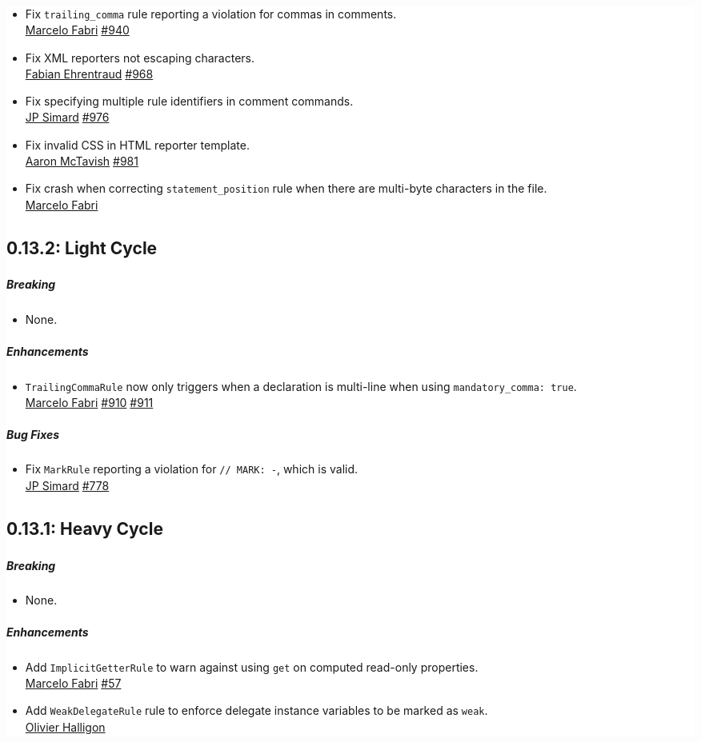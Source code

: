 * Fix `trailing_comma` rule reporting a violation for commas in comments.  
  [Marcelo Fabri](https://github.com/marcelofabri)
  [#940](https://github.com/realm/SwiftLint/issues/940)

* Fix XML reporters not escaping characters.  
  [Fabian Ehrentraud](https://github.com/fabb)
  [#968](https://github.com/realm/SwiftLint/issues/968)

* Fix specifying multiple rule identifiers in comment commands.  
  [JP Simard](https://github.com/jpsim)
  [#976](https://github.com/realm/SwiftLint/issues/976)

* Fix invalid CSS in HTML reporter template.  
  [Aaron McTavish](https://github.com/aamctustwo)
  [#981](https://github.com/realm/SwiftLint/issues/981)

* Fix crash when correcting `statement_position` rule when there are
  multi-byte characters in the file.  
  [Marcelo Fabri](https://github.com/marcelofabri)

## 0.13.2: Light Cycle

##### Breaking

* None.

##### Enhancements

* `TrailingCommaRule` now only triggers when a declaration is multi-line
  when using `mandatory_comma: true`.  
  [Marcelo Fabri](https://github.com/marcelofabri)
  [#910](https://github.com/realm/SwiftLint/issues/910)
  [#911](https://github.com/realm/SwiftLint/issues/911)

##### Bug Fixes

* Fix `MarkRule` reporting a violation for `// MARK: -`, which is valid.  
  [JP Simard](https://github.com/jpsim)
  [#778](https://github.com/realm/SwiftLint/issues/778)

## 0.13.1: Heavy Cycle

##### Breaking

* None.

##### Enhancements

* Add `ImplicitGetterRule` to warn against using `get` on computed read-only
  properties.  
  [Marcelo Fabri](https://github.com/marcelofabri)
  [#57](https://github.com/realm/SwiftLint/issues/57)

* Add `WeakDelegateRule` rule to enforce delegate instance variables to be
  marked as `weak`.  
  [Olivier Halligon](https://github.com/AliSoftware)
